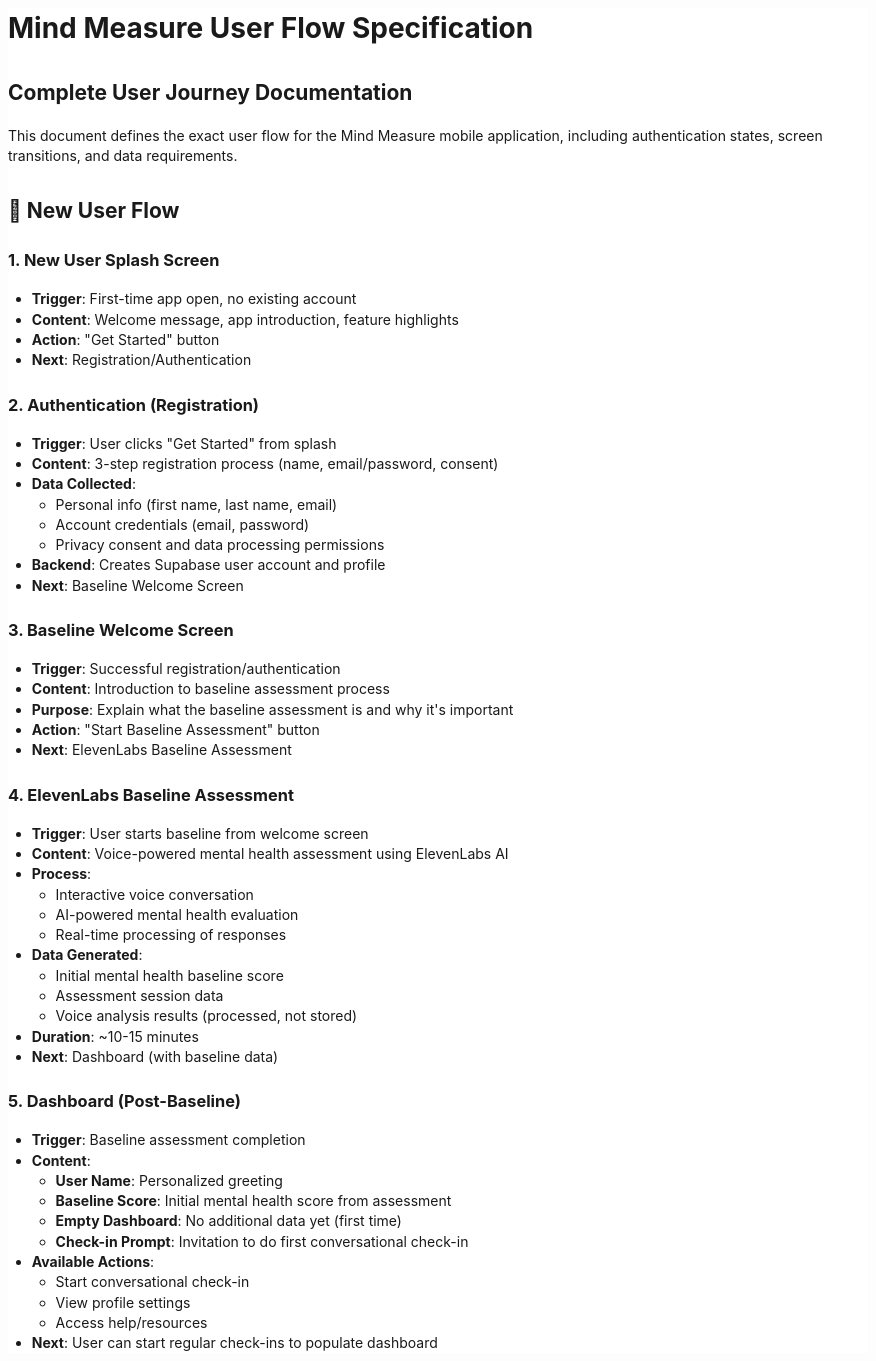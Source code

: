 # Mind Measure User Flow Specification

## Complete User Journey Documentation

This document defines the exact user flow for the Mind Measure mobile application, including authentication states, screen transitions, and data requirements.

## 📱 New User Flow

### 1. New User Splash Screen
- **Trigger**: First-time app open, no existing account
- **Content**: Welcome message, app introduction, feature highlights
- **Action**: "Get Started" button
- **Next**: Registration/Authentication

### 2. Authentication (Registration)
- **Trigger**: User clicks "Get Started" from splash
- **Content**: 3-step registration process (name, email/password, consent)
- **Data Collected**: 
  - Personal info (first name, last name, email)
  - Account credentials (email, password)
  - Privacy consent and data processing permissions
- **Backend**: Creates Supabase user account and profile
- **Next**: Baseline Welcome Screen

### 3. Baseline Welcome Screen
- **Trigger**: Successful registration/authentication
- **Content**: Introduction to baseline assessment process
- **Purpose**: Explain what the baseline assessment is and why it's important
- **Action**: "Start Baseline Assessment" button
- **Next**: ElevenLabs Baseline Assessment

### 4. ElevenLabs Baseline Assessment
- **Trigger**: User starts baseline from welcome screen
- **Content**: Voice-powered mental health assessment using ElevenLabs AI
- **Process**: 
  - Interactive voice conversation
  - AI-powered mental health evaluation
  - Real-time processing of responses
- **Data Generated**: 
  - Initial mental health baseline score
  - Assessment session data
  - Voice analysis results (processed, not stored)
- **Duration**: ~10-15 minutes
- **Next**: Dashboard (with baseline data)

### 5. Dashboard (Post-Baseline)
- **Trigger**: Baseline assessment completion
- **Content**: 
  - **User Name**: Personalized greeting
  - **Baseline Score**: Initial mental health score from assessment
  - **Empty Dashboard**: No additional data yet (first time)
  - **Check-in Prompt**: Invitation to do first conversational check-in
- **Available Actions**: 
  - Start conversational check-in
  - View profile settings
  - Access help/resources
- **Next**: User can start regular check-ins to populate dashboard
